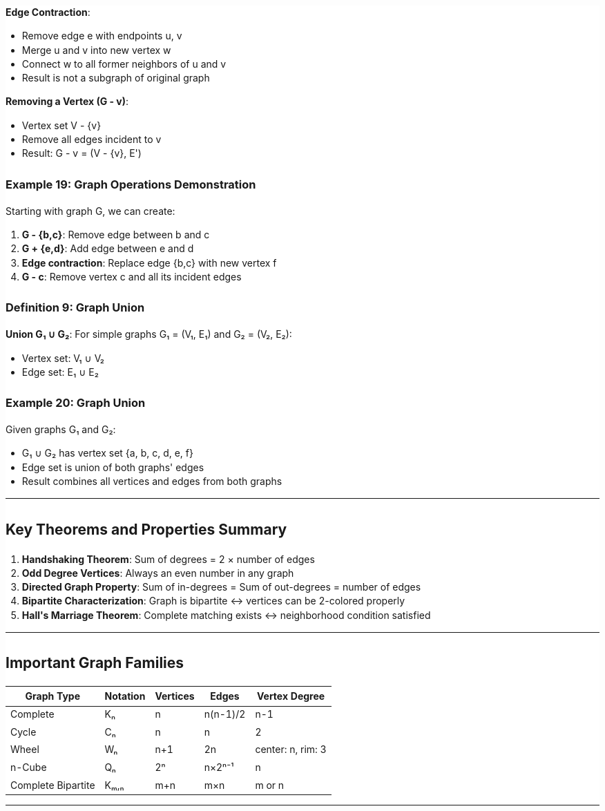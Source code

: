 **Edge Contraction**:
- Remove edge e with endpoints u, v
- Merge u and v into new vertex w
- Connect w to all former neighbors of u and v
- Result is not a subgraph of original graph

**Removing a Vertex (G - v)**:
- Vertex set V - {v}
- Remove all edges incident to v
- Result: G - v = (V - {v}, E')

### Example 19: Graph Operations Demonstration
Starting with graph G, we can create:
1. **G - {b,c}**: Remove edge between b and c
2. **G + {e,d}**: Add edge between e and d
3. **Edge contraction**: Replace edge {b,c} with new vertex f
4. **G - c**: Remove vertex c and all its incident edges

### Definition 9: Graph Union
**Union G₁ ∪ G₂**: For simple graphs G₁ = (V₁, E₁) and G₂ = (V₂, E₂):
- Vertex set: V₁ ∪ V₂
- Edge set: E₁ ∪ E₂

### Example 20: Graph Union
Given graphs G₁ and G₂:
- G₁ ∪ G₂ has vertex set {a, b, c, d, e, f}
- Edge set is union of both graphs' edges
- Result combines all vertices and edges from both graphs

---

## Key Theorems and Properties Summary

1. **Handshaking Theorem**: Sum of degrees = 2 × number of edges
2. **Odd Degree Vertices**: Always an even number in any graph
3. **Directed Graph Property**: Sum of in-degrees = Sum of out-degrees = number of edges
4. **Bipartite Characterization**: Graph is bipartite ↔ vertices can be 2-colored properly
5. **Hall's Marriage Theorem**: Complete matching exists ↔ neighborhood condition satisfied

---

## Important Graph Families

| Graph Type | Notation | Vertices | Edges | Vertex Degree |
|------------|----------|----------|-------|---------------|
| Complete | Kₙ | n | n(n-1)/2 | n-1 |
| Cycle | Cₙ | n | n | 2 |
| Wheel | Wₙ | n+1 | 2n | center: n, rim: 3 |
| n-Cube | Qₙ | 2ⁿ | n×2ⁿ⁻¹ | n |
| Complete Bipartite | Kₘ,ₙ | m+n | m×n | m or n |

---